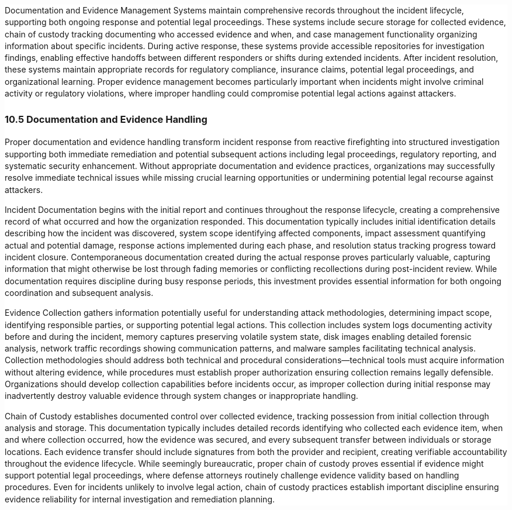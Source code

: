 Documentation and Evidence Management Systems maintain comprehensive records throughout the incident lifecycle, supporting both ongoing response and potential legal proceedings. These systems include secure storage for collected evidence, chain of custody tracking documenting who accessed evidence and when, and case management functionality organizing information about specific incidents. During active response, these systems provide accessible repositories for investigation findings, enabling effective handoffs between different responders or shifts during extended incidents. After incident resolution, these systems maintain appropriate records for regulatory compliance, insurance claims, potential legal proceedings, and organizational learning. Proper evidence management becomes particularly important when incidents might involve criminal activity or regulatory violations, where improper handling could compromise potential legal actions against attackers.

### 10.5 Documentation and Evidence Handling

Proper documentation and evidence handling transform incident response from reactive firefighting into structured investigation supporting both immediate remediation and potential subsequent actions including legal proceedings, regulatory reporting, and systematic security enhancement. Without appropriate documentation and evidence practices, organizations may successfully resolve immediate technical issues while missing crucial learning opportunities or undermining potential legal recourse against attackers.

Incident Documentation begins with the initial report and continues throughout the response lifecycle, creating a comprehensive record of what occurred and how the organization responded. This documentation typically includes initial identification details describing how the incident was discovered, system scope identifying affected components, impact assessment quantifying actual and potential damage, response actions implemented during each phase, and resolution status tracking progress toward incident closure. Contemporaneous documentation created during the actual response proves particularly valuable, capturing information that might otherwise be lost through fading memories or conflicting recollections during post-incident review. While documentation requires discipline during busy response periods, this investment provides essential information for both ongoing coordination and subsequent analysis.

Evidence Collection gathers information potentially useful for understanding attack methodologies, determining impact scope, identifying responsible parties, or supporting potential legal actions. This collection includes system logs documenting activity before and during the incident, memory captures preserving volatile system state, disk images enabling detailed forensic analysis, network traffic recordings showing communication patterns, and malware samples facilitating technical analysis. Collection methodologies should address both technical and procedural considerations—technical tools must acquire information without altering evidence, while procedures must establish proper authorization ensuring collection remains legally defensible. Organizations should develop collection capabilities before incidents occur, as improper collection during initial response may inadvertently destroy valuable evidence through system changes or inappropriate handling.

Chain of Custody establishes documented control over collected evidence, tracking possession from initial collection through analysis and storage. This documentation typically includes detailed records identifying who collected each evidence item, when and where collection occurred, how the evidence was secured, and every subsequent transfer between individuals or storage locations. Each evidence transfer should include signatures from both the provider and recipient, creating verifiable accountability throughout the evidence lifecycle. While seemingly bureaucratic, proper chain of custody proves essential if evidence might support potential legal proceedings, where defense attorneys routinely challenge evidence validity based on handling procedures. Even for incidents unlikely to involve legal action, chain of custody practices establish important discipline ensuring evidence reliability for internal investigation and remediation planning.
